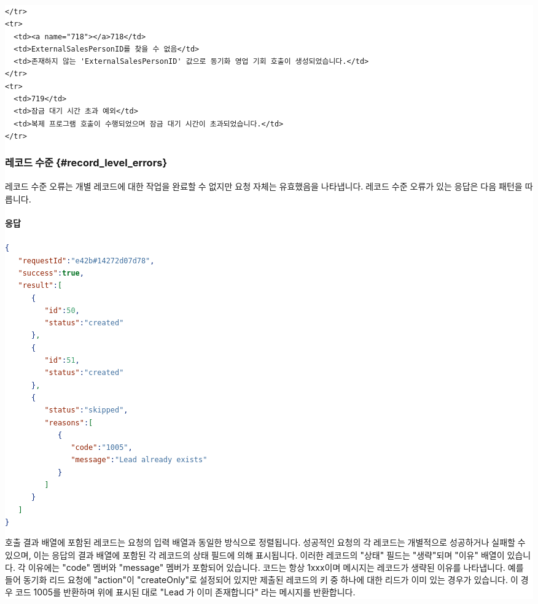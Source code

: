     </tr>
    <tr>
      <td><a name="718"></a>718</td>
      <td>ExternalSalesPersonID를 찾을 수 없음</td>
      <td>존재하지 않는 'ExternalSalesPersonID' 값으로 동기화 영업 기회 호출이 생성되었습니다.</td>
    </tr>
    <tr>
      <td>719</td>
      <td>잠금 대기 시간 초과 예외</td>
      <td>복제 프로그램 호출이 수행되었으며 잠금 대기 시간이 초과되었습니다.</td>
    </tr>
  </tbody>
</table>

### 레코드 수준 {#record_level_errors}

레코드 수준 오류는 개별 레코드에 대한 작업을 완료할 수 없지만 요청 자체는 유효했음을 나타냅니다. 레코드 수준 오류가 있는 응답은 다음 패턴을 따릅니다.

#### 응답

```json
{
   "requestId":"e42b#14272d07d78",
   "success":true,
   "result":[
      {
         "id":50,
         "status":"created"
      },
      {
         "id":51,
         "status":"created"
      },
      {
         "status":"skipped",
         "reasons":[
            {
               "code":"1005",
               "message":"Lead already exists"
            }
         ]
      }
   ]
}
```

호출 결과 배열에 포함된 레코드는 요청의 입력 배열과 동일한 방식으로 정렬됩니다.
성공적인 요청의 각 레코드는 개별적으로 성공하거나 실패할 수 있으며, 이는 응답의 결과 배열에 포함된 각 레코드의 상태 필드에 의해 표시됩니다. 이러한 레코드의 &quot;상태&quot; 필드는 &quot;생략&quot;되며 &quot;이유&quot; 배열이 있습니다. 각 이유에는 &quot;code&quot; 멤버와 &quot;message&quot; 멤버가 포함되어 있습니다. 코드는 항상 1xxx이며 메시지는 레코드가 생략된 이유를 나타냅니다. 예를 들어 동기화 리드 요청에 &quot;action&quot;이 &quot;createOnly&quot;로 설정되어 있지만 제출된 레코드의 키 중 하나에 대한 리드가 이미 있는 경우가 있습니다. 이 경우 코드 1005를 반환하며 위에 표시된 대로 &quot;Lead 가 이미 존재합니다&quot; 라는 메시지를 반환합니다.
